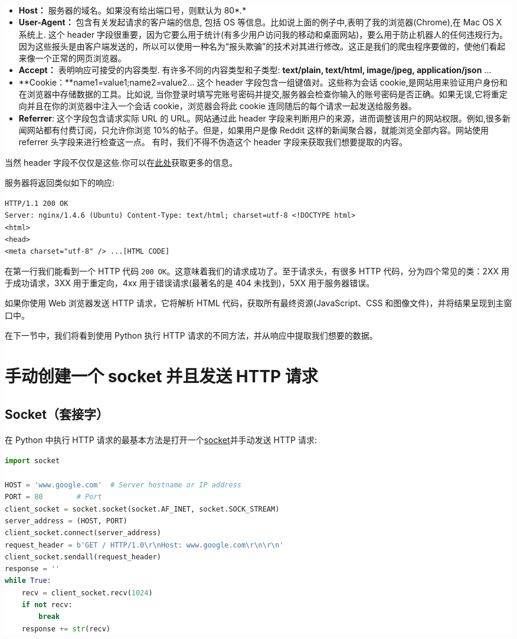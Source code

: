 -   **Host：** 服务器的域名。如果没有给出端口号，则默认为 80\*_._\*
-   **User-Agent：** 包含有关发起请求的客户端的信息, 包括 OS 等信息。比如说上面的例子中,表明了我的浏览器(Chrome),在 Mac OS X 系统上. 这个 header 字段很重要，因为它要么用于统计(有多少用户访问我的移动和桌面网站)，要么用于防止机器人的任何违规行为。因为这些报头是由客户端发送的，所以可以使用一种名为“报头欺骗”的技术对其进行修改。这正是我们的爬虫程序要做的，使他们看起来像一个正常的网页浏览器。
-   **Accept：** 表明响应可接受的内容类型. 有许多不同的内容类型和子类型: **text/plain, text/html, image/jpeg, application/json** ...
-   **Cookie：**name1=value1;name2=value2... 这个 header 字段包含一组键值对。这些称为会话 cookie,是网站用来验证用户身份和在浏览器中存储数据的工具。比如说, 当你登录时填写完账号密码并提交,服务器会检查你输入的账号密码是否正确。如果无误,它将重定向并且在你的浏览器中注入一个会话 cookie，浏览器会将此 cookie 连同随后的每个请求一起发送给服务器。
-   **Referrer**: 这个字段包含请求实际 URL 的 URL。网站通过此 header 字段来判断用户的来源，进而调整该用户的网站权限。例如,很多新闻网站都有付费订阅，只允许你浏览 10%的帖子。但是，如果用户是像 Reddit 这样的新闻聚合器，就能浏览全部内容。网站使用 referrer 头字段来进行检查这一点。 有时，我们不得不伪造这个 header 字段来获取我们想要提取的内容。

当然 header 字段不仅仅是这些.你可以在[此处][3]获取更多的信息。

服务器将返回类似如下的响应:

```plain
HTTP/1.1 200 OK
Server: nginx/1.4.6 (Ubuntu) Content-Type: text/html; charset=utf-8 <!DOCTYPE html>
<html>
<head>
<meta charset="utf-8" /> ...[HTML CODE]
```

在第一行我们能看到一个 HTTP 代码 `200 OK`。这意味着我们的请求成功了。至于请求头，有很多 HTTP 代码，分为四个常见的类：2XX 用于成功请求，3XX 用于重定向，4xx 用于错误请求(最著名的是 404 未找到)，5XX 用于服务器错误。

如果你使用 Web 浏览器发送 HTTP 请求，它将解析 HTML 代码，获取所有最终资源(JavaScript、CSS 和图像文件)，并将结果呈现到主窗口中。

在下一节中，我们将看到使用 Python 执行 HTTP 请求的不同方法，并从响应中提取我们想要的数据。

# 手动创建一个 socket 并且发送 HTTP 请求

## Socket（套接字）

在 Python 中执行 HTTP 请求的最基本方法是打开一个[socket][4]并手动发送 HTTP 请求:

```python
import socket

HOST = 'www.google.com'  # Server hostname or IP address
PORT = 80        # Port
client_socket = socket.socket(socket.AF_INET, socket.SOCK_STREAM)
server_address = (HOST, PORT)
client_socket.connect(server_address)
request_header = b'GET / HTTP/1.0\r\nHost: www.google.com\r\n\r\n'
client_socket.sendall(request_header)
response = ''
while True:
    recv = client_socket.recv(1024)
    if not recv:
        break
    response += str(recv)

```


[1]: https://www.freecodecamp.org/news/guide-to-web-scraping/
[2]: https://www.w3schools.com/tags/ref_httpmethods.asp
[3]: https://en.wikipedia.org/wiki/List_of_HTTP_header_fields
[4]: https://docs.python.org/3/howto/sockets.html
[5]: http://www.google.com%27/
[6]: http://www.google.com%5Cr%5Cn%5Cr%5Cn'
[7]: https://en.wikipedia.org/wiki/Semantic_Web
[8]: https://regex101.com/
[9]: https://www.rexegg.com/
[10]: http://www.google.com'
[11]: https://www.google.com/'
[12]: https://librarycarpentry.org/lc-webscraping/02-xpath/index.html
[13]: https://lxml.de/tutorial.html
[14]: https://github.com/psf/requests
[15]: https://www.scrapingninja.co'
[16]: https://news.ycombinator.com'
[17]: https://github.com/HackerNews/API
[18]: https://news.ycombinator.com'
[19]: https://news.ycombinator.com/news?p=
[20]: https://doc.scrapy.org/en/latest/topics/autothrottle.html
[21]: http://chromedriver.chromium.org/
[22]: https://news.ycombinator.com/"
[23]: https://docs.python.org/3/library/socket.html
[24]: https://realpython.com/python-sockets/
[25]: https://urllib3.readthedocs.io/en/latest/
[26]: https://github.com/pypa/pip/search?q=urllib3&unscoped_q=urllib3
[27]: https://github.com/psf/requests
[28]: https://github.com/psf/requests/search?q=urllib3&unscoped_q=urllib3
[29]: https://scrapy.org/
[30]: https://www.datacamp.com/community/tutorials/making-web-crawlers-scrapy-python
[31]: https://www.seleniumhq.org/
[32]: https://www.scrapingninja.co/blog/scraping-single-page-applications
[33]: https://www.scrapingninja.co/